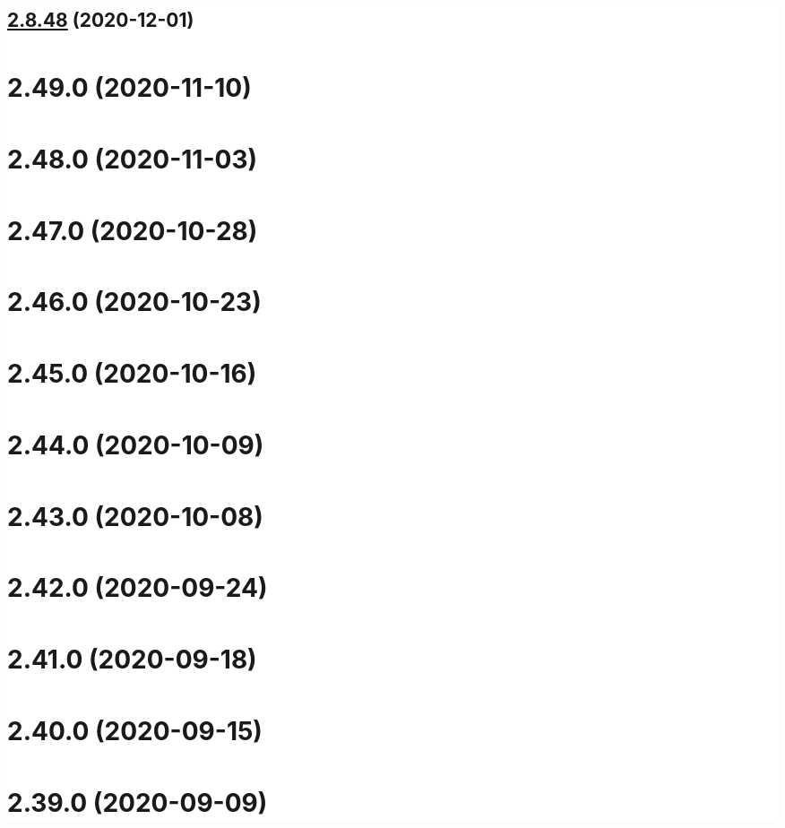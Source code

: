 

## [2.8.48](https://github.com/hpcc-systems/Visualization/compare/@hpcc-js/form@2.8.16...@hpcc-js/form@2.8.48) (2020-12-01)



# 2.49.0 (2020-11-10)



# 2.48.0 (2020-11-03)



# 2.47.0 (2020-10-28)



# 2.46.0 (2020-10-23)



# 2.45.0 (2020-10-16)



# 2.44.0 (2020-10-09)



# 2.43.0 (2020-10-08)



# 2.42.0 (2020-09-24)



# 2.41.0 (2020-09-18)



# 2.40.0 (2020-09-15)



# 2.39.0 (2020-09-09)

